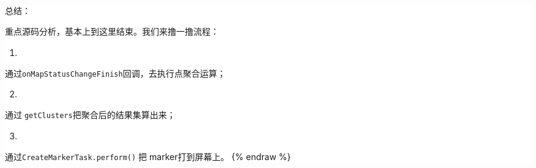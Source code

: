 
 
总结： 

重点源码分析，基本上到这里结束。我们来撸一撸流程：

1. 
通过`onMapStatusChangeFinish`回调，去执行点聚合运算；

2. 
通过 `getClusters`把聚合后的结果集算出来；

3. 
通过`CreateMarkerTask.perform()` 把 marker打到屏幕上。
{% endraw %}